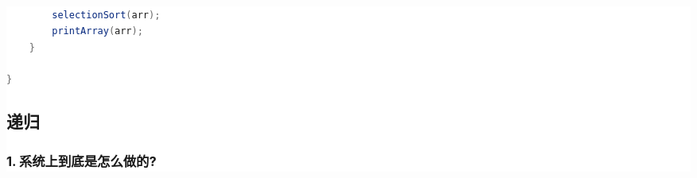 ```java
		selectionSort(arr);
		printArray(arr);
	}

}
```



## 递归

### 1. 系统上到底是怎么做的?
















